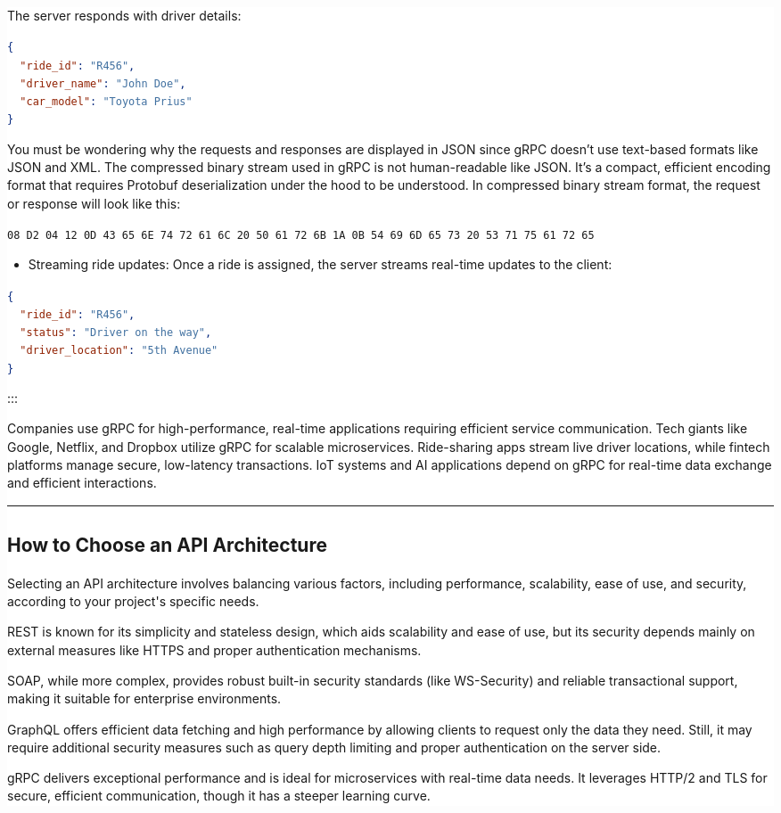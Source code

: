 The server responds with driver details:

```json
{
  "ride_id": "R456",
  "driver_name": "John Doe",
  "car_model": "Toyota Prius"
}
```

You must be wondering why the requests and responses are displayed in JSON since gRPC doesn’t use text-based formats like JSON and XML. The compressed binary stream used in gRPC is not human-readable like JSON. It’s a compact, efficient encoding format that requires Protobuf deserialization under the hood to be understood. In compressed binary stream format, the request or response will look like this:

```markdown
08 D2 04 12 0D 43 65 6E 74 72 61 6C 20 50 61 72 6B 1A 0B 54 69 6D 65 73 20 53 71 75 61 72 65
```

- Streaming ride updates: Once a ride is assigned, the server streams real-time updates to the client:

```json
{
  "ride_id": "R456",
  "status": "Driver on the way",
  "driver_location": "5th Avenue"
}
```

:::

Companies use gRPC for high-performance, real-time applications requiring efficient service communication. Tech giants like Google, Netflix, and Dropbox utilize gRPC for scalable microservices. Ride-sharing apps stream live driver locations, while fintech platforms manage secure, low-latency transactions. IoT systems and AI applications depend on gRPC for real-time data exchange and efficient interactions.

---

## How to Choose an API Architecture

Selecting an API architecture involves balancing various factors, including performance, scalability, ease of use, and security, according to your project's specific needs.

REST is known for its simplicity and stateless design, which aids scalability and ease of use, but its security depends mainly on external measures like HTTPS and proper authentication mechanisms.

SOAP, while more complex, provides robust built-in security standards (like WS-Security) and reliable transactional support, making it suitable for enterprise environments.

GraphQL offers efficient data fetching and high performance by allowing clients to request only the data they need. Still, it may require additional security measures such as query depth limiting and proper authentication on the server side.

gRPC delivers exceptional performance and is ideal for microservices with real-time data needs. It leverages HTTP/2 and TLS for secure, efficient communication, though it has a steeper learning curve.
